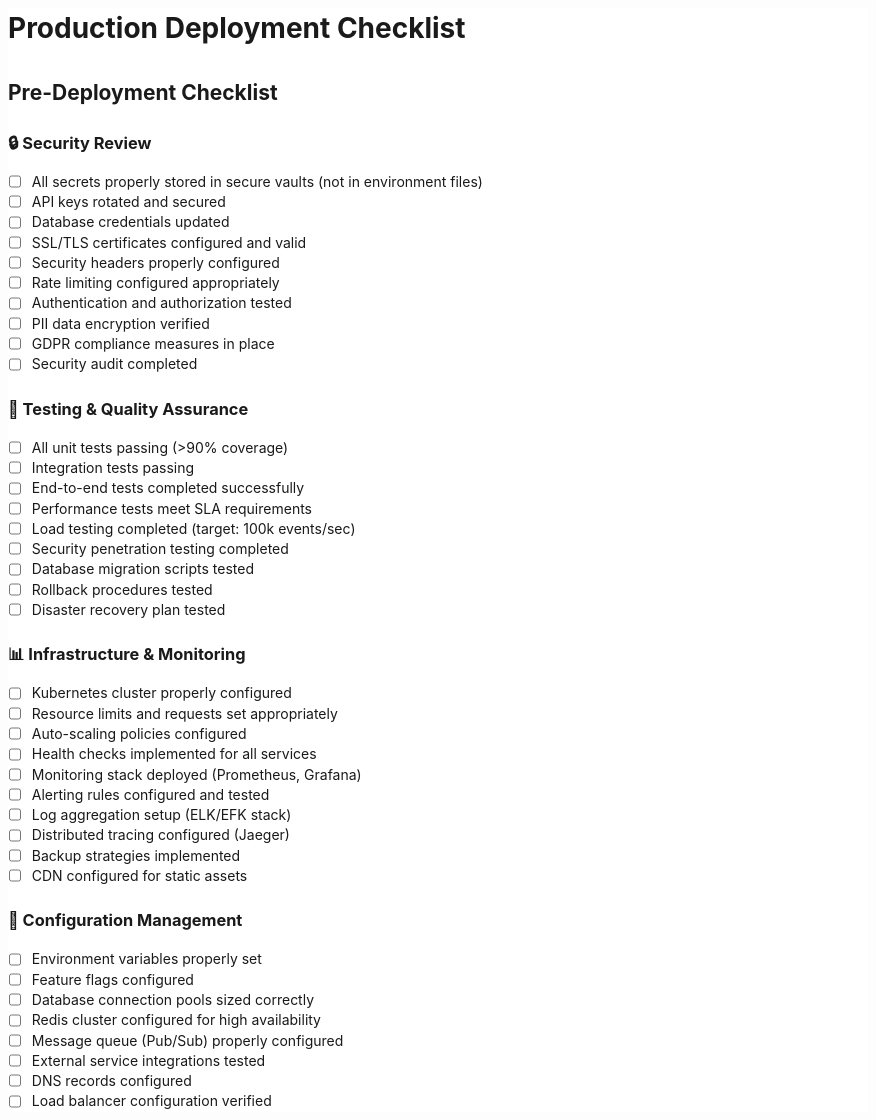 # Production Deployment Checklist

## Pre-Deployment Checklist

### 🔒 Security Review
- [ ] All secrets properly stored in secure vaults (not in environment files)
- [ ] API keys rotated and secured
- [ ] Database credentials updated
- [ ] SSL/TLS certificates configured and valid
- [ ] Security headers properly configured
- [ ] Rate limiting configured appropriately
- [ ] Authentication and authorization tested
- [ ] PII data encryption verified
- [ ] GDPR compliance measures in place
- [ ] Security audit completed

### 🧪 Testing & Quality Assurance
- [ ] All unit tests passing (>90% coverage)
- [ ] Integration tests passing
- [ ] End-to-end tests completed successfully
- [ ] Performance tests meet SLA requirements
- [ ] Load testing completed (target: 100k events/sec)
- [ ] Security penetration testing completed
- [ ] Database migration scripts tested
- [ ] Rollback procedures tested
- [ ] Disaster recovery plan tested

### 📊 Infrastructure & Monitoring
- [ ] Kubernetes cluster properly configured
- [ ] Resource limits and requests set appropriately
- [ ] Auto-scaling policies configured
- [ ] Health checks implemented for all services
- [ ] Monitoring stack deployed (Prometheus, Grafana)
- [ ] Alerting rules configured and tested
- [ ] Log aggregation setup (ELK/EFK stack)
- [ ] Distributed tracing configured (Jaeger)
- [ ] Backup strategies implemented
- [ ] CDN configured for static assets

### 🔧 Configuration Management
- [ ] Environment variables properly set
- [ ] Feature flags configured
- [ ] Database connection pools sized correctly
- [ ] Redis cluster configured for high availability
- [ ] Message queue (Pub/Sub) properly configured
- [ ] External service integrations tested
- [ ] DNS records configured
- [ ] Load balancer configuration verified
